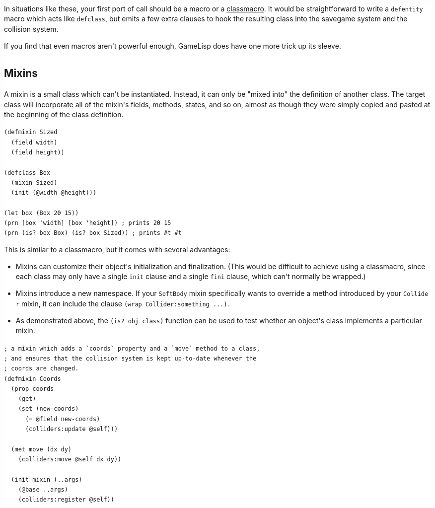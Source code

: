 In situations like these, your first port of call should be a macro or a 
[classmacro](object-oriented-programming.md#classmacros). It would be straightforward to write 
a `defentity` macro which acts like `defclass`, but emits a few extra clauses to hook the 
resulting class into the savegame system and the collision system.

If you find that even macros aren't powerful enough, GameLisp does have one more trick up
its sleeve.


## Mixins

A mixin is a small class which can't be instantiated. Instead, it can only be "mixed into" the
definition of another class. The target class will incorporate all of the mixin's fields, methods, 
states, and so on, almost as though they were simply copied and pasted at the beginning of the 
class definition.
	
	(defmixin Sized
	  (field width)
	  (field height))

	(defclass Box
	  (mixin Sized)
	  (init (@width @height)))

	(let box (Box 20 15))
	(prn [box 'width] [box 'height]) ; prints 20 15
	(prn (is? box Box) (is? box Sized)) ; prints #t #t

This is similar to a classmacro, but it comes with several advantages:

- Mixins can customize their object's initialization and finalization. (This would be difficult
  to achieve using a classmacro, since each class may only have a single `init` clause and a
  single `fini` clause, which can't normally be wrapped.)

- Mixins introduce a new namespace. If your `SoftBody` mixin specifically wants to override a 
  method introduced by your `Collider` mixin, it can include the clause 
  `(wrap Collider:something ...)`.

- As demonstrated above, the `(is? obj class)` function can be used to test whether an object's 
  class implements a particular mixin.

<span></span>

	; a mixin which adds a `coords` property and a `move` method to a class, 
	; and ensures that the collision system is kept up-to-date whenever the 
	; coords are changed.
	(defmixin Coords
	  (prop coords 
	    (get)
	    (set (new-coords)
	      (= @field new-coords)
	      (colliders:update @self)))

	  (met move (dx dy)
	    (colliders:move @self dx dy))

	  (init-mixin (..args)
	    (@base ..args)
	    (colliders:register @self))


[refactored into a free function]: https://twitter.com/ID_AA_Carmack/status/53512300451201024
[Duck typing]: https://en.wikipedia.org/wiki/Duck_typing
[Composition over inheritance]: https://en.wikipedia.org/wiki/Composition_over_inheritance
[Final Fantasy]: https://youtu.be/fTdlzqhSdt8?t=2879
[The Sims]: https://youtu.be/NG7lgdJNgB0?t=1806